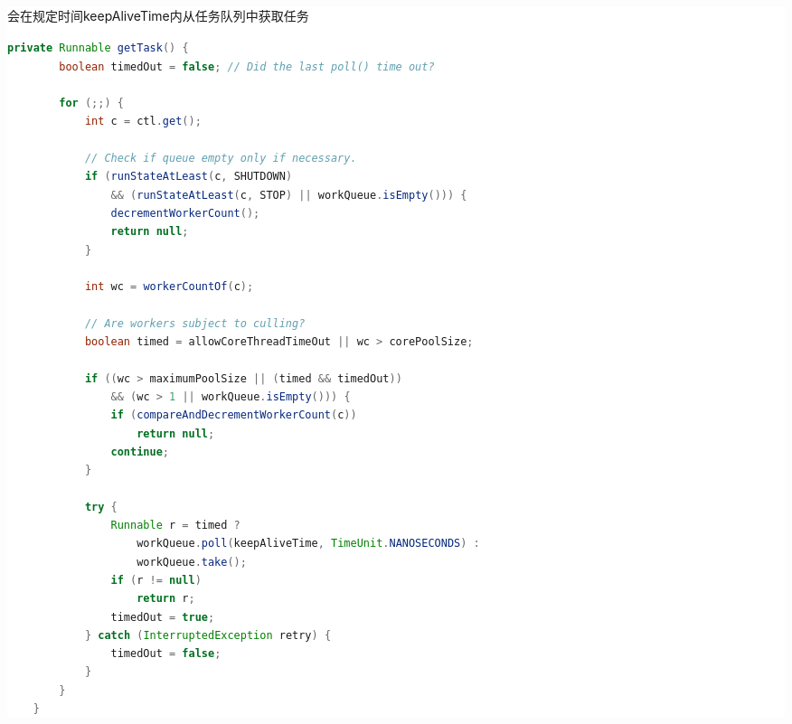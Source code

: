 会在规定时间keepAliveTime内从任务队列中获取任务

```java
private Runnable getTask() {
        boolean timedOut = false; // Did the last poll() time out?

        for (;;) {
            int c = ctl.get();

            // Check if queue empty only if necessary.
            if (runStateAtLeast(c, SHUTDOWN)
                && (runStateAtLeast(c, STOP) || workQueue.isEmpty())) {
                decrementWorkerCount();
                return null;
            }

            int wc = workerCountOf(c);

            // Are workers subject to culling?
            boolean timed = allowCoreThreadTimeOut || wc > corePoolSize;

            if ((wc > maximumPoolSize || (timed && timedOut))
                && (wc > 1 || workQueue.isEmpty())) {
                if (compareAndDecrementWorkerCount(c))
                    return null;
                continue;
            }

            try {
                Runnable r = timed ?
                    workQueue.poll(keepAliveTime, TimeUnit.NANOSECONDS) :
                    workQueue.take();
                if (r != null)
                    return r;
                timedOut = true;
            } catch (InterruptedException retry) {
                timedOut = false;
            }
        }
    }
```

